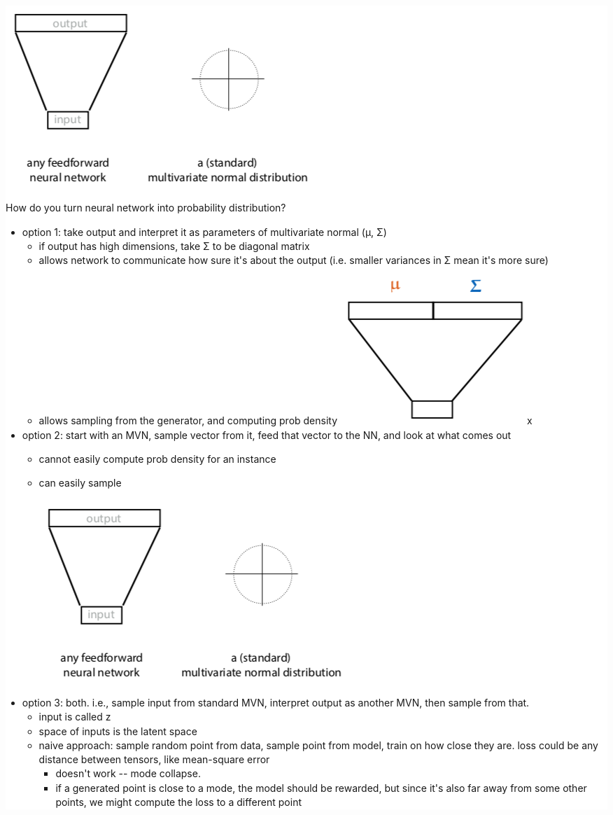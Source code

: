 ![](4f24499ecda0424abfc6b408bf663267.png)

How do you turn neural network into probability distribution?

-   option 1: take output and interpret it as parameters of multivariate normal (μ, Σ)
    -   if output has high dimensions, take Σ to be diagonal matrix
    -   allows network to communicate how sure it's about the output (i.e. smaller variances in Σ mean it's more sure)
    -   allows sampling from the generator, and computing prob density ![](45614363f80f489eb6424d1ba48915a8.png)x
-   option 2: start with an MVN, sample vector from it, feed that vector to the NN, and look at what comes out
    -   cannot easily compute prob density for an instance

    -   can easily sample

        ![](1efde6bbc5484b4481db40d089140c0b.png)
-   option 3: both. i.e., sample input from standard MVN, interpret output as another MVN, then sample from that.
    -   input is called z
    -   space of inputs is the latent space
    -   naive approach: sample random point from data, sample point from model, train on how close they are. loss could be any distance between tensors, like mean-square error
        -   doesn't work -- mode collapse.
        -   if a generated point is close to a mode, the model should be rewarded, but since it's also far away from some other points, we might compute the loss to a different point